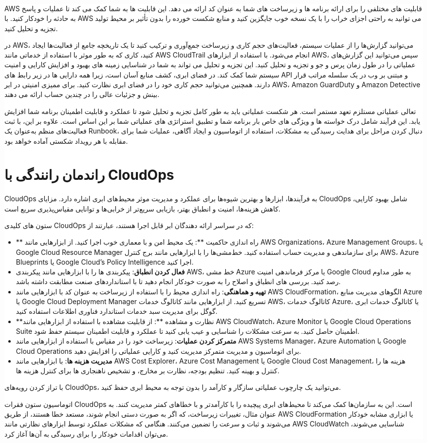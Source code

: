 AWS قابلیت های مختلفی را برای ارائه برنامه ها و زیرساخت های شما به عنوان کد ارائه می دهد. این قابلیت ها به شما کمک می کند تا عملیات و پاسخ به حادثه را خودکار کنید. با AWS می توانید به راحتی اجزای خراب را با یک نسخه خوب جایگزین کنید و منابع شکست خورده را بدون تأثیر بر محیط تولید تجزیه و تحلیل کنید.

در AWS، می‌توانید گزارش‌ها را از عملیات سیستم، فعالیت‌های حجم کاری و زیرساخت جمع‌آوری و ترکیب کنید تا یک تاریخچه جامع از فعالیت‌ها ایجاد کنید، کاری که به طور موثر با استفاده از خدماتی مانند AWS CloudTrail انجام می‌شود. با استفاده از ابزارهای AWS، سپس می‌توانید این گزارش‌های عملیاتی را در طول زمان پرس و جو و تجزیه و تحلیل کنید. این تجزیه و تحلیل می تواند به شما در شناسایی زمینه های بهبود و افزایش کارایی و امنیت سیستم شما کمک کند. در فضای ابری، کشف منابع آسان است، زیرا همه دارایی ها در زیر رابط های API و مبتنی بر وب در یک سلسله مراتب قرار دارند. همچنین می‌توانید حجم کاری خود را در فضای ابری نظارت کنید. برای ممیزی امنیتی در ابر AWS، Amazon GuardDuty و Amazon Detective بینش و جزئیات عالی را در چندین حساب ارائه می دهند.

تعالی عملیاتی مستلزم تعهد مستمر است. هر شکست عملیاتی باید به طور کامل تجزیه و تحلیل شود تا عملکرد و قابلیت اطمینان برنامه شما افزایش یابد. این فرآیند شامل درک خواسته ها و ویژگی های خاص بار برنامه شما و تطبیق استراتژی های عملیاتی شما بر این اساس است. علاوه بر این، با ثبت فعالیت‌های منظم به‌عنوان یک Runbook، دنبال کردن مراحل برای هدایت رسیدگی به مشکلات، استفاده از اتوماسیون و ایجاد آگاهی، عملیات شما برای مقابله با هر رویداد شکستی آماده خواهد بود.

# راندمان رانندگی با CloudOps

CloudOps به فرآیندها، ابزارها و بهترین شیوه‌ها برای عملکرد و مدیریت موثر محیط‌های ابری اشاره دارد. مزایای CloudOps شامل بهبود کارایی، کاهش هزینه‌ها، امنیت و انطباق بهتر، بازیابی سریع‌تر از خرابی‌ها و توانایی مقیاس‌پذیری سریع است.

ستون های کلیدی CloudOps که در سراسر ارائه دهندگان ابر قابل اجرا هستند، عبارتند از:

- ** راه اندازی حاکمیت **: یک محیط امن و با معماری خوب اجرا کنید. از ابزارهایی مانند AWS Organizations، Azure Management Groups، یا Google Cloud Resource Manager برای سازماندهی و مدیریت حساب استفاده کنید. خط‌مشی‌ها را با ابزارهایی مانند برج کنترل AWS، Azure Blueprints یا Google Cloud’s Policy Intelligence اجرا کنید.
- **فعال کردن انطباق**: پیکربندی ها را با ابزارهایی مانند پیکربندی AWS، خط مشی Azure یا مرکز فرماندهی امنیت Google Cloud به طور مداوم رصد کنید. بررسی های انطباق و اصلاح را به صورت خودکار انجام دهید تا با استانداردهای صنعت مطابقت داشته باشد.
- **تهیه و هماهنگی**: راه اندازی محیط را با استفاده از زیرساخت به عنوان کد با ابزارهایی مانند AWS CloudFormation، الگوهای مدیریت منابع Azure یا Google Cloud Deployment Manager تسریع کنید. از ابزارهایی مانند کاتالوگ خدمات AWS، کاتالوگ خدمات Azure، یا کاتالوگ خدمات ابری گوگل برای مدیریت سبد خدمات استاندارد فناوری اطلاعات استفاده کنید.
- **نظارت و مشاهده **: از قابلیت مشاهده با استفاده از ابزارهایی مانند AWS CloudWatch، Azure Monitor یا Google Cloud Operations Suite اطمینان حاصل کنید. به سرعت مشکلات را شناسایی و عیب یابی کنید تا عملکرد و قابلیت اطمینان سیستم حفظ شود.
- **متمرکز کردن عملیات**: زیرساخت خود را در مقیاس با استفاده از ابزارهایی مانند AWS Systems Manager، Azure Automation یا Google Cloud Operations برای اتوماسیون و مدیریت متمرکز مدیریت کنید و کارایی عملیاتی را افزایش دهید.
- **مدیریت هزینه ها**: با ابزارهایی مانند AWS Cost Explorer، Azure Cost Management یا Google Cloud Cost Management، هزینه ها را کنترل و بهینه کنید. تنظیم بودجه، نظارت بر مخارج، و تشخیص ناهنجاری ها برای کنترل هزینه ها.

با تراز کردن رویه‌های CloudOps، می‌توانید یک چارچوب عملیاتی سازگار و کارآمد را بدون توجه به محیط ابری حفظ کنید.

اتوماسیون ستون فقرات CloudOps است. این به سازمان‌ها کمک می‌کند تا محیط‌های ابری پیچیده را با کارآمدتر و با خطاهای کمتر مدیریت کنند. به عنوان مثال، تغییرات زیرساخت، که اگر به صورت دستی انجام شوند، مستعد خطا هستند، از طریق AWS CloudFormation یا ابزاری مشابه خودکار می‌شوند و ثبات و سرعت را تضمین می‌کنند. هنگامی که مشکلات عملکرد توسط ابزارهای نظارتی مانند AWS CloudWatch شناسایی می‌شوند، می‌توان اقدامات خودکار را برای رسیدگی به آن‌ها آغاز کرد.

